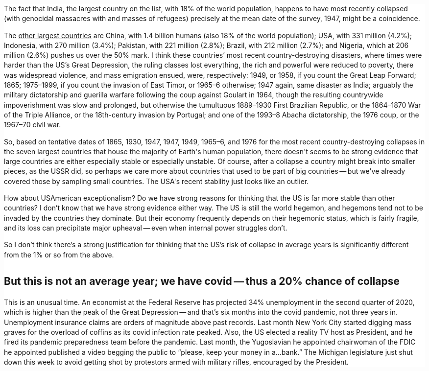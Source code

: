 The fact that India, the largest country on the list, with 18% of the
world population, happens to have most recently collapsed (with
genocidal massacres with and masses of refugees) precisely at the mean
date of the survey, 1947, might be a coincidence.

The [other largest countries] are China, with 1.4 billion humans (also
18% of the world population); USA, with 331 million (4.2%); Indonesia,
with 270 million (3.4%); Pakistan, with 221 million (2.8%); Brazil,
with 212 million (2.7%); and Nigeria, which at 206 million (2.6%)
pushes us over the 50% mark.  I think these countries’ most recent
country-destroying disasters, where times were harder than the US’s
Great Depression, the ruling classes lost everything, the rich and
powerful were reduced to poverty, there was
widespread violence, and mass emigration ensued,
were, respectively: 1949, or 1958, if you count the Great Leap
Forward; 1865; 1975–1999, if you count the invasion of East Timor, or
1965–6 otherwise; 1947 again, same disaster as India; arguably the
military dictatorship and guerilla warfare following the coup against
Goulart in 1964, though the resulting countrywide impoverishment was
slow and prolonged, but otherwise the tumultuous 1889–1930 First
Brazilian Republic, or the 1864–1870 War of the Triple Alliance, or
the 18th-century invasion by Portugal; and one of the 1993–8 Abacha
dictatorship, the 1976 coup, or the 1967–70 civil war.

[other largest countries]: https://en.wikipedia.org/wiki/List_of_countries_and_dependencies_by_population

So, based on tentative dates of 1865, 1930, 1947, 1947, 1949, 1965–6,
and 1976 for the most recent country-destroying collapses in the seven
largest countries that house the majority of Earth's human population,
there doesn't seems to be strong evidence that large countries are
either especially stable or especially unstable.  Of course, after a
collapse a country might break into smaller pieces, as the USSR did,
so perhaps we care more about countries that used to be part of big
countries — but we've already covered those by sampling small
countries.  The USA's recent stability just looks like an outlier.

How about USAmerican exceptionalism?  Do we have strong reasons for
thinking that the US is far more stable than other countries?  I don’t
know that we have strong evidence either way.  The US is still the
world hegemon, and hegemons tend not to be invaded by the countries
they dominate.  But their economy frequently depends on their
hegemonic status, which is fairly fragile, and its loss can
precipitate major upheaval — even when internal power struggles don’t.

So I don’t think there’s a strong justification for thinking that the
US’s risk of collapse in average years is significantly different from
the 1% or so from the above.

But this is not an average year; we have covid — thus a 20% chance of collapse
------------------------------------------------------------------------------

This is an unusual time.  An economist at the Federal Reserve has
projected 34% unemployment in the second quarter of 2020, which is
higher than the peak of the Great Depression — and that’s six months
into the covid pandemic, not three years in.  Unemployment insurance
claims are orders of magnitude above past records.  Last month New
York City started digging mass graves for the overload of coffins as
its covid infection rate peaked.  Also, the US elected a reality TV
host as President, and he fired its pandemic preparedness team before
the pandemic.  Last month, the Yugoslavian he appointed chairwoman of
the FDIC he appointed published a video begging the public to “please,
keep your money in a…bank.”  The Michigan legislature just shut down
this week to avoid getting shot by protestors armed with military
rifles, encouraged by the President.


[0]: https://en.wikipedia.org/wiki/List_of_largest_companies_in_the_United_States_by_revenue
[1]: https://en.wikipedia.org/wiki/List_of_largest_companies_by_revenue